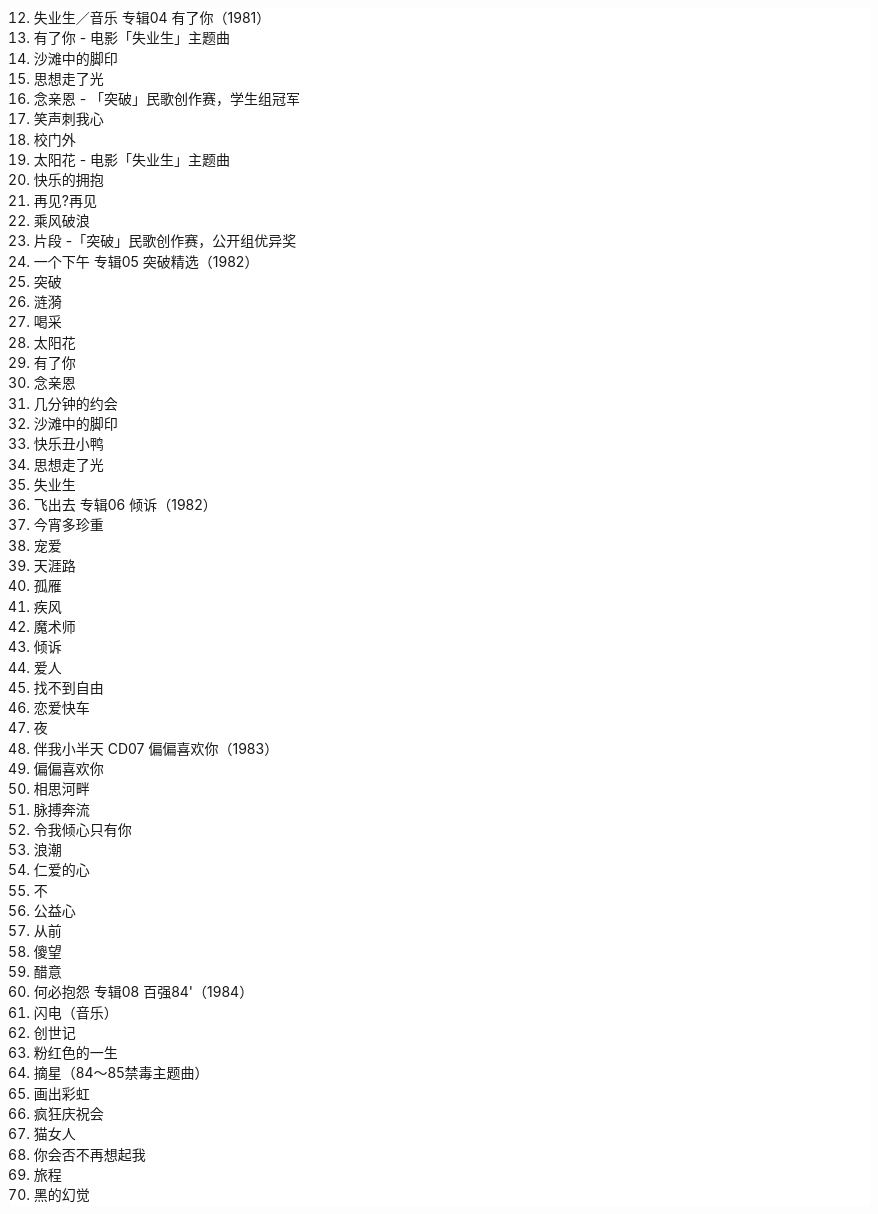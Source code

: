 12. 失业生／音乐
专辑04 有了你（1981）
01. 有了你 - 电影「失业生」主题曲
02. 沙滩中的脚印
03. 思想走了光
04. 念亲恩 - 「突破」民歌创作赛，学生组冠军
05. 笑声刺我心
06. 校门外
07. 太阳花 - 电影「失业生」主题曲
08. 快乐的拥抱
09. 再见?再见
10. 乘风破浪
11. 片段 -「突破」民歌创作赛，公开组优异奖
12. 一个下午
专辑05 突破精选（1982）
01. 突破
02. 涟漪
03. 喝采
04. 太阳花
05. 有了你
06. 念亲恩
07. 几分钟的约会
08. 沙滩中的脚印
09. 快乐丑小鸭
10. 思想走了光
11. 失业生
12. 飞出去
专辑06 倾诉（1982）
01. 今宵多珍重
02. 宠爱
03. 天涯路
04. 孤雁
05. 疾风
06. 魔术师
07. 倾诉
08. 爱人
09. 找不到自由
10. 恋爱快车
11. 夜
12. 伴我小半天
CD07 偏偏喜欢你（1983）
01. 偏偏喜欢你
02. 相思河畔
03. 脉搏奔流
04. 令我倾心只有你
05. 浪潮
06. 仁爱的心
07. 不
08. 公益心
09. 从前
10. 傻望
11. 醋意
12. 何必抱怨
专辑08 百强84'（1984）
01. 闪电（音乐）
02. 创世记
03. 粉红色的一生
04. 摘星（84～85禁毒主题曲）
05. 画出彩虹
06. 疯狂庆祝会
07. 猫女人
08. 你会否不再想起我
09. 旅程
10. 黑的幻觉